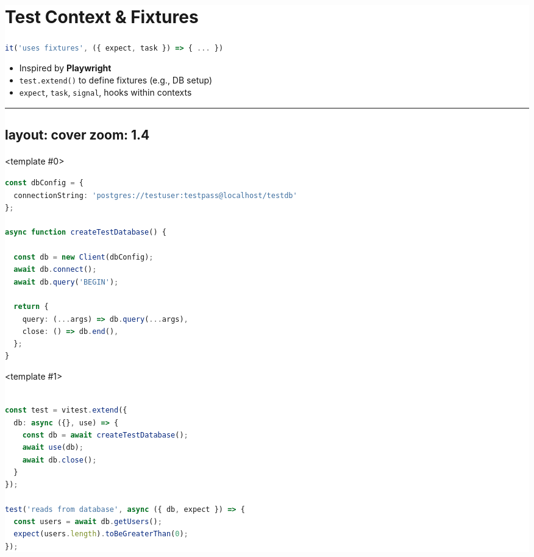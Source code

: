 # Test Context & Fixtures

```ts
it('uses fixtures', ({ expect, task }) => { ... })
```

* Inspired by **Playwright**
* `test.extend()` to define fixtures (e.g., DB setup)
* `expect`, `task`, `signal`, hooks within contexts

---
layout: cover
zoom: 1.4
---

<v-switch>

<template #0>

```ts
const dbConfig = { 
  connectionString: 'postgres://testuser:testpass@localhost/testdb'
};

async function createTestDatabase() {

  const db = new Client(dbConfig);
  await db.connect();
  await db.query('BEGIN');

  return {
    query: (...args) => db.query(...args),
    close: () => db.end(),
  };
}

```

</template>


<template #1>

```ts

const test = vitest.extend({
  db: async ({}, use) => {
    const db = await createTestDatabase();
    await use(db);
    await db.close();
  }
});

test('reads from database', async ({ db, expect }) => {
  const users = await db.getUsers();
  expect(users.length).toBeGreaterThan(0);
});


```
